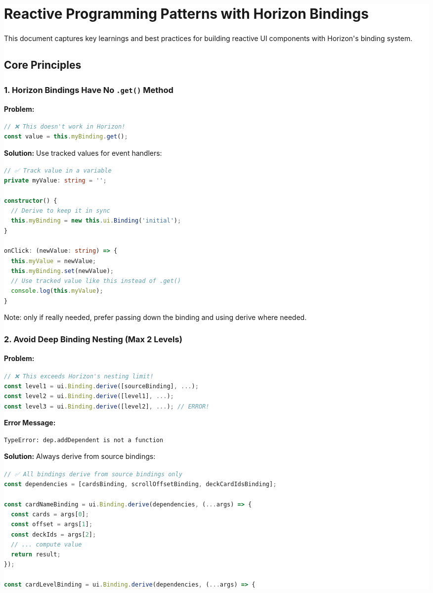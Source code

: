 # Reactive Programming Patterns with Horizon Bindings

This document captures key learnings and best practices for building reactive UI components with Horizon's binding system.

## Core Principles

### 1. Horizon Bindings Have No `.get()` Method

**Problem:**
```typescript
// ❌ This doesn't work in Horizon!
const value = this.myBinding.get();
```

**Solution:**
Use tracked values for event handlers:
```typescript
// ✅ Track value in a variable
private myValue: string = '';

constructor() {
  // Derive to keep it in sync
  this.myBinding = new this.ui.Binding('initial');
}

onClick: (newValue: string) => {
  this.myValue = newValue;
  this.myBinding.set(newValue);
  // Use tracked value like this instead of .get()
  console.log(this.myValue);
}
```
Note: only if really needed, prefer passing down the binding and using derive where needed.

### 2. Avoid Deep Binding Nesting (Max 2 Levels)

**Problem:**
```typescript
// ❌ This exceeds Horizon's nesting limit!
const level1 = ui.Binding.derive([sourceBinding], ...);
const level2 = ui.Binding.derive([level1], ...);
const level3 = ui.Binding.derive([level2], ...); // ERROR!
```

**Error Message:**
```
TypeError: dep.addDependent is not a function
```

**Solution:**
Always derive from source bindings:
```typescript
// ✅ All bindings derive from source bindings only
const dependencies = [cardsBinding, scrollOffsetBinding, deckCardIdsBinding];

const cardNameBinding = ui.Binding.derive(dependencies, (...args) => {
  const cards = args[0];
  const offset = args[1];
  const deckIds = args[2];
  // ... compute value
  return result;
});

const cardLevelBinding = ui.Binding.derive(dependencies, (...args) => {
```
